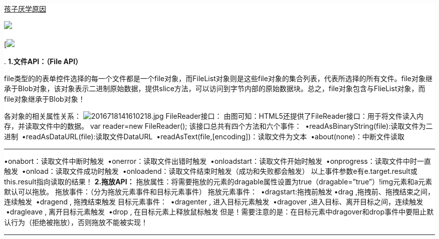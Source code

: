  [ 孩子厌学原因](https://cpro.baidu.com/cpro/ui/uijs.php?en=mywWUA71T1YsFh7sT7qGujYsFhPC5H0huAbqrauGTdq9TZ0qnauJp1Y1Pyu-uhmsnWcdPWI-P1D3Fh_qFRFKFRDzFRfLFRf1FRfkFRRkFRfkFRDLFRfYFR7DFRfzFRmzFhkdpvbqPBuVmLKV5HT1nHR3FMDqphcdnNqWTZchThcqnauzT1YkFMP-UAk-T-qGujYkFMPGujYkrARLPWTzPHFhuhu-n1RhTLwGujYknHRhIjdYTAP_pyPouyf1gv9WFMwb5Hf4PWTsnjbhIAd15HDdrHT1P1DYnjchIZRqIHf4PWTsnjbhIHdCIZwsTzR1fiRzwBRzwMILIzRzwyGBPHD-nbN8ugfhIWYzFhbquHTLmyf3rHD&besl=0&c=news&cf=1&cvrq=3359211&expid=201213_203846_204449_204457_205409_205961_207237_208068_208392&fr=28&fv=0&haacp=208&img_typ=21094&itm=0&lu_idc=gzhxy&lukid=6&lus=18e7672502fffe35&lust=5f35f40a&mscf=0&mtids=2000619410&n=10&nttp=1&p=baidu&sce=7&sr=226&ssp2=1&tpl=baiduCustNativeADImage&tsf=dtp:1&u=%2Farticle%2F88803%2Ehtm&uicf=lurecv&urlid=0&eot=1)

[![](../_resources/ef70fd150bfa82be362a4c2e422f0e5a.png)](https://union.baidu.com/)

[![](JS%20HTML5拖拽上传图片预览_javascript技巧_脚本之家.md#)

.
**1.文件API：（File API）**

file类型的的表单控件选择的每一个文件都是一个file对象，而FileList对象则是这些file对象的集合列表，代表所选择的所有文件。file对象继承于Blob对象，该对象表示二进制原始数据，提供slice方法，可以访问到字节内部的原始数据块。总之，file对象包含与FlieList对象，而file对象继承于Blob对象！

各对象的相关属性关系：
![2016718141610218.jpg](https://gitee.com/hjb2722404/tuchuang/raw/master/img/20210108145623.jpg)
FileReader接口：
由图可知：HTML5还提供了FileReader接口：用于将文件读入内存，并读取文件中的数据。
var reader=new FileReader();
该接口总共有四个方法和六个事件：
 •readAsBinaryString(file):读取文件为二进制
 •readAsDataURL(file):读取文件DataURL
 •readAsText(file,[encoding])：读取文件为文本
 •about(none)：中断文件读取

--------------------------------------------------------------------------------

•onabort：读取文件中断时触发
 •onerror：读取文件出错时触发
 •onloadstart：读取文件开始时触发
 •onprogress：读取文件中时一直触发
 •onload：读取文件成功时触发
 •onloadend：读取文件结束时触发（成功和失败都会触发）
以上事件参数e有e.target.result或this.result指向读取的结果！
**2.拖放API：**
拖放属性：将需要拖放的元素的dragable属性设置为true（dragable=”true”）!img元素和a元素默认可以拖放。
拖放事件：（分为拖放元素事件和目标元素事件）
拖放元素事件：
 •dragstart:拖拽前触发
•drag ,拖拽前、拖拽结束之间，连续触发
 •dragend , 拖拽结束触发
目标元素事件：
 •dragenter , 进入目标元素触发
 •dragover ,进入目标、离开目标之间，连续触发
 •dragleave , 离开目标元素触发
 •drop , 在目标元素上释放鼠标触发
但是！需要注意的是：在目标元素中dragover和drop事件中要阻止默认行为（拒绝被拖放），否则拖放不能被实现！

--------------------------------------------------------------------------------
